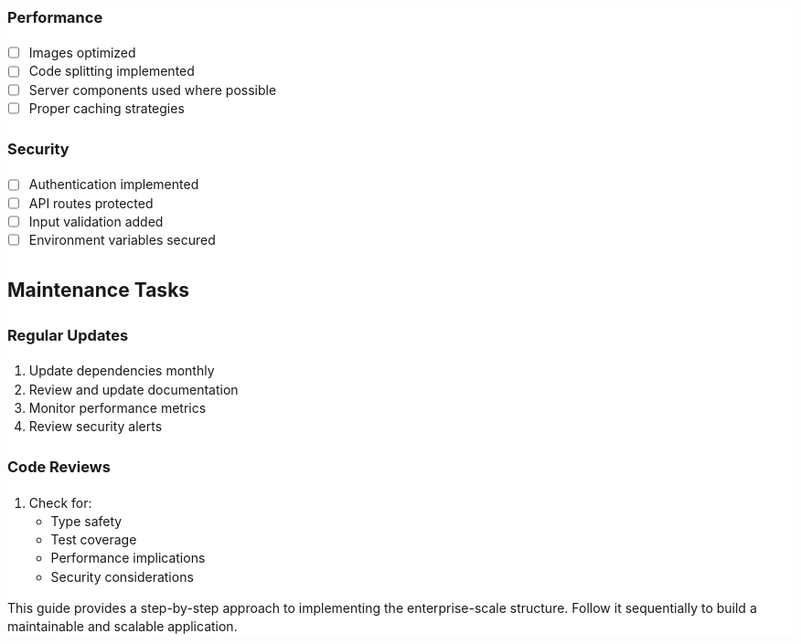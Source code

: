 ### Performance
- [ ] Images optimized
- [ ] Code splitting implemented
- [ ] Server components used where possible
- [ ] Proper caching strategies

### Security
- [ ] Authentication implemented
- [ ] API routes protected
- [ ] Input validation added
- [ ] Environment variables secured

## Maintenance Tasks

### Regular Updates
1. Update dependencies monthly
2. Review and update documentation
3. Monitor performance metrics
4. Review security alerts

### Code Reviews
1. Check for:
   - Type safety
   - Test coverage
   - Performance implications
   - Security considerations

This guide provides a step-by-step approach to implementing the enterprise-scale structure. Follow it sequentially to build a maintainable and scalable application.
